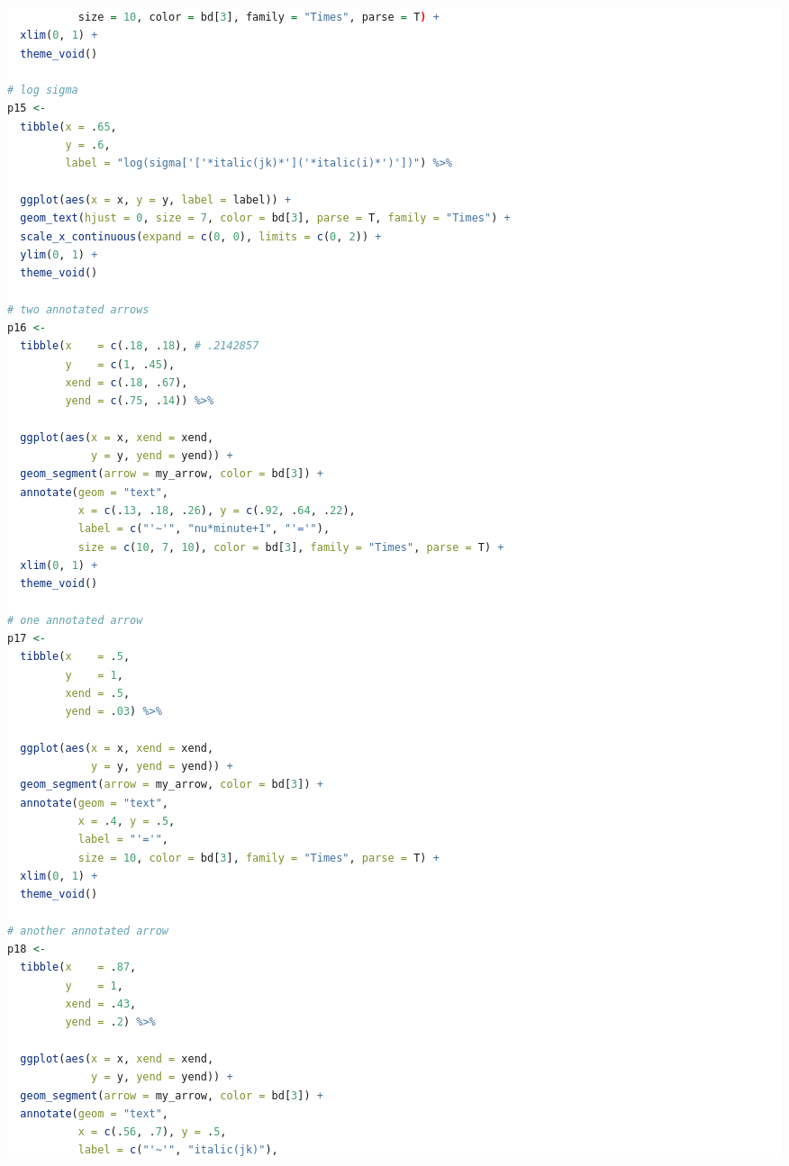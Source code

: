``` r
           size = 10, color = bd[3], family = "Times", parse = T) +
  xlim(0, 1) +
  theme_void()

# log sigma
p15 <-
  tibble(x = .65,
         y = .6,
         label = "log(sigma['['*italic(jk)*']('*italic(i)*')'])") %>% 
 
  ggplot(aes(x = x, y = y, label = label)) +
  geom_text(hjust = 0, size = 7, color = bd[3], parse = T, family = "Times") +
  scale_x_continuous(expand = c(0, 0), limits = c(0, 2)) +
  ylim(0, 1) +
  theme_void()

# two annotated arrows
p16 <-
  tibble(x    = c(.18, .18), # .2142857
         y    = c(1, .45),
         xend = c(.18, .67),
         yend = c(.75, .14)) %>%
  
  ggplot(aes(x = x, xend = xend,
             y = y, yend = yend)) +
  geom_segment(arrow = my_arrow, color = bd[3]) +
  annotate(geom = "text",
           x = c(.13, .18, .26), y = c(.92, .64, .22),
           label = c("'~'", "nu*minute+1", "'='"),
           size = c(10, 7, 10), color = bd[3], family = "Times", parse = T) +
  xlim(0, 1) +
  theme_void()

# one annotated arrow
p17 <-
  tibble(x    = .5,
         y    = 1,
         xend = .5,
         yend = .03) %>%
  
  ggplot(aes(x = x, xend = xend,
             y = y, yend = yend)) +
  geom_segment(arrow = my_arrow, color = bd[3]) +
  annotate(geom = "text",
           x = .4, y = .5,
           label = "'='",
           size = 10, color = bd[3], family = "Times", parse = T) +
  xlim(0, 1) +
  theme_void()

# another annotated arrow
p18 <-
  tibble(x    = .87,
         y    = 1,
         xend = .43,
         yend = .2) %>%
  
  ggplot(aes(x = x, xend = xend,
             y = y, yend = yend)) +
  geom_segment(arrow = my_arrow, color = bd[3]) +
  annotate(geom = "text",
           x = c(.56, .7), y = .5,
           label = c("'~'", "italic(jk)"),
```